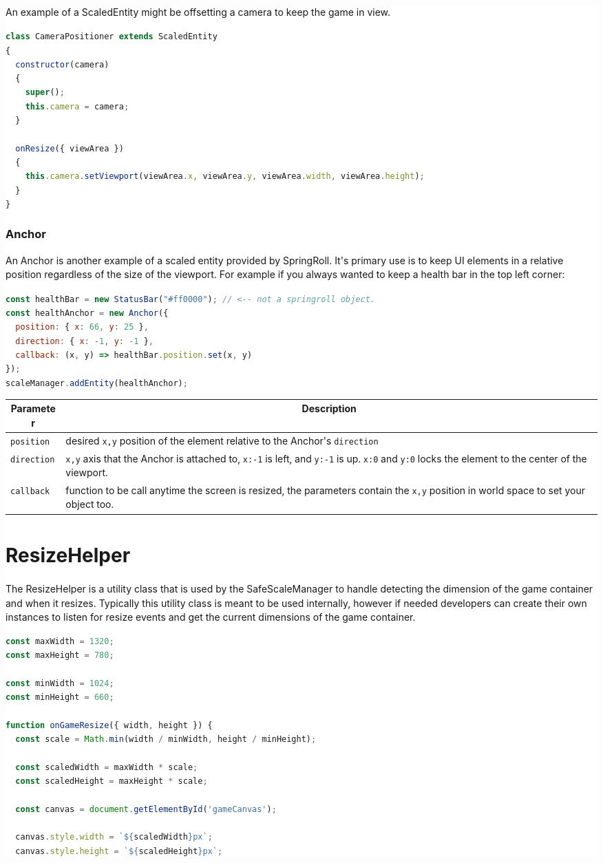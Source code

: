An example of a ScaledEntity might be offsetting a camera to keep the game in view.

```javascript
class CameraPositioner extends ScaledEntity
{
  constructor(camera)
  {
    super();
    this.camera = camera;
  }

  onResize({ viewArea })
  {
    this.camera.setViewport(viewArea.x, viewArea.y, viewArea.width, viewArea.height);
  }
}
```

### Anchor

An Anchor is another example of a scaled entity provided by SpringRoll. It's primary use is to keep UI elements in a relative position regardless of the size of the viewport. For example if you always wanted to keep a health bar in the top left corner:

```javascript
const healthBar = new StatusBar("#ff0000"); // <-- not a springroll object.
const healthAnchor = new Anchor({
  position: { x: 66, y: 25 }, 
  direction: { x: -1, y: -1 }, 
  callback: (x, y) => healthBar.position.set(x, y)
});
scaleManager.addEntity(healthAnchor);
```

| Parameter | Description |
|---|---|
|`position`| desired `x,y` position of the element relative to the Anchor's `direction` |
|`direction`| `x,y` axis that the Anchor is attached to, `x:-1` is left, and `y:-1` is up. `x:0` and `y:0` locks the element to the center of the viewport. |
|`callback`| function to be call anytime the screen is resized, the parameters contain the `x,y` position in world space to set your object too. |

# ResizeHelper
The ResizeHelper is a utility class that is used by the SafeScaleManager to handle detecting the dimension of the game container and when it resizes. Typically this utility class is meant to be used internally, however if needed developers can create their own instances to listen for resize events and get the current dimensions of the game container.

```javascript
const maxWidth = 1320;
const maxHeight = 780;

const minWidth = 1024;
const minHeight = 660;

function onGameResize({ width, height }) {  
  const scale = Math.min(width / minWidth, height / minHeight);

  const scaledWidth = maxWidth * scale;
  const scaledHeight = maxHeight * scale;

  const canvas = document.getElementById('gameCanvas');

  canvas.style.width = `${scaledWidth}px`;
  canvas.style.height = `${scaledHeight}px`;
```